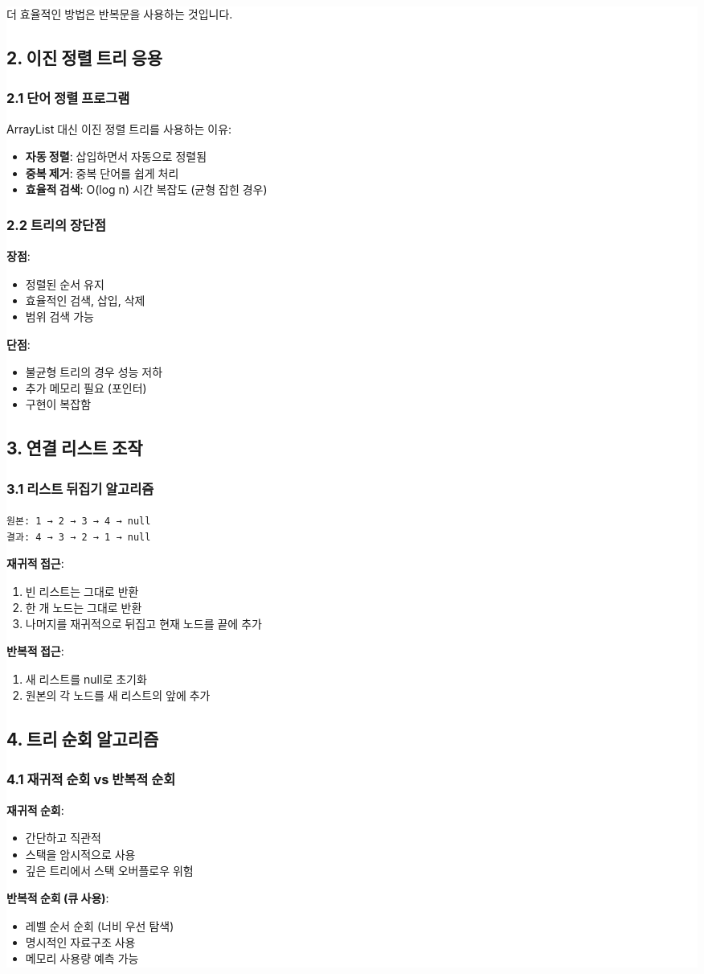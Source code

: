 더 효율적인 방법은 반복문을 사용하는 것입니다.

## 2. 이진 정렬 트리 응용

### 2.1 단어 정렬 프로그램

ArrayList 대신 이진 정렬 트리를 사용하는 이유:
- **자동 정렬**: 삽입하면서 자동으로 정렬됨
- **중복 제거**: 중복 단어를 쉽게 처리
- **효율적 검색**: O(log n) 시간 복잡도 (균형 잡힌 경우)

### 2.2 트리의 장단점

**장점**:
- 정렬된 순서 유지
- 효율적인 검색, 삽입, 삭제
- 범위 검색 가능

**단점**:
- 불균형 트리의 경우 성능 저하
- 추가 메모리 필요 (포인터)
- 구현이 복잡함

## 3. 연결 리스트 조작

### 3.1 리스트 뒤집기 알고리즘

```
원본: 1 → 2 → 3 → 4 → null
결과: 4 → 3 → 2 → 1 → null
```

**재귀적 접근**:
1. 빈 리스트는 그대로 반환
2. 한 개 노드는 그대로 반환
3. 나머지를 재귀적으로 뒤집고 현재 노드를 끝에 추가

**반복적 접근**:
1. 새 리스트를 null로 초기화
2. 원본의 각 노드를 새 리스트의 앞에 추가

## 4. 트리 순회 알고리즘

### 4.1 재귀적 순회 vs 반복적 순회

**재귀적 순회**:
- 간단하고 직관적
- 스택을 암시적으로 사용
- 깊은 트리에서 스택 오버플로우 위험

**반복적 순회 (큐 사용)**:
- 레벨 순서 순회 (너비 우선 탐색)
- 명시적인 자료구조 사용
- 메모리 사용량 예측 가능
